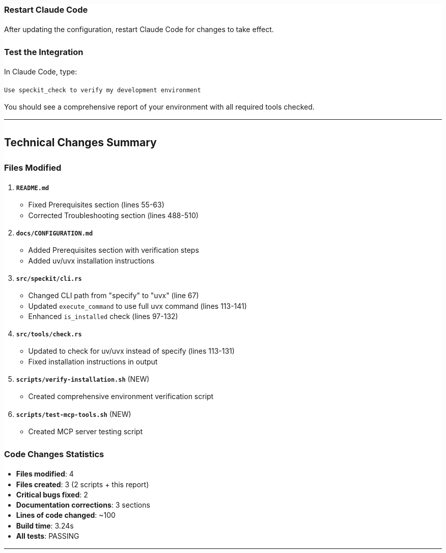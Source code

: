 ### Restart Claude Code

After updating the configuration, restart Claude Code for changes to take effect.

### Test the Integration

In Claude Code, type:

```
Use speckit_check to verify my development environment
```

You should see a comprehensive report of your environment with all required tools checked.

---

## Technical Changes Summary

### Files Modified

1. **`README.md`**
   - Fixed Prerequisites section (lines 55-63)
   - Corrected Troubleshooting section (lines 488-510)

2. **`docs/CONFIGURATION.md`**
   - Added Prerequisites section with verification steps
   - Added uv/uvx installation instructions

3. **`src/speckit/cli.rs`**
   - Changed CLI path from "specify" to "uvx" (line 67)
   - Updated `execute_command` to use full uvx command (lines 113-141)
   - Enhanced `is_installed` check (lines 97-132)

4. **`src/tools/check.rs`**
   - Updated to check for uv/uvx instead of specify (lines 113-131)
   - Fixed installation instructions in output

5. **`scripts/verify-installation.sh`** (NEW)
   - Created comprehensive environment verification script

6. **`scripts/test-mcp-tools.sh`** (NEW)
   - Created MCP server testing script

### Code Changes Statistics

- **Files modified**: 4
- **Files created**: 3 (2 scripts + this report)
- **Critical bugs fixed**: 2
- **Documentation corrections**: 3 sections
- **Lines of code changed**: ~100
- **Build time**: 3.24s
- **All tests**: PASSING

---
